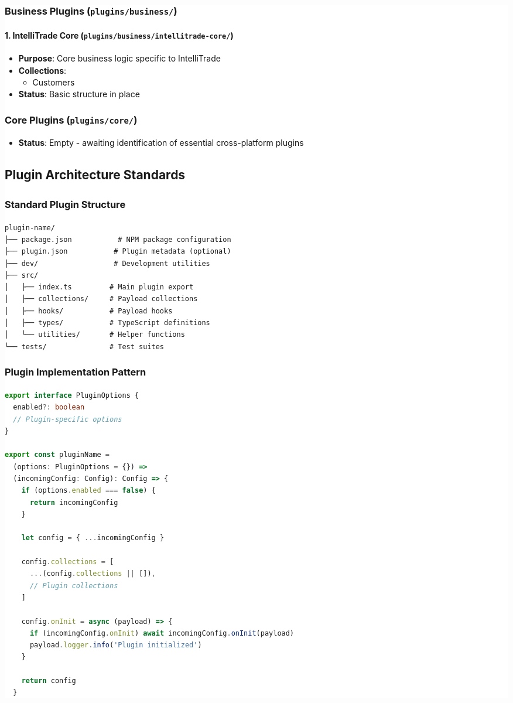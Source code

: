 ### Business Plugins (`plugins/business/`)

#### 1. IntelliTrade Core (`plugins/business/intellitrade-core/`)
- **Purpose**: Core business logic specific to IntelliTrade
- **Collections**: 
  - Customers
- **Status**: Basic structure in place

### Core Plugins (`plugins/core/`)
- **Status**: Empty - awaiting identification of essential cross-platform plugins

## Plugin Architecture Standards

### Standard Plugin Structure
```
plugin-name/
├── package.json           # NPM package configuration
├── plugin.json           # Plugin metadata (optional)
├── dev/                  # Development utilities
├── src/
│   ├── index.ts         # Main plugin export
│   ├── collections/     # Payload collections
│   ├── hooks/           # Payload hooks
│   ├── types/           # TypeScript definitions
│   └── utilities/       # Helper functions
└── tests/               # Test suites
```

### Plugin Implementation Pattern
```typescript
export interface PluginOptions {
  enabled?: boolean
  // Plugin-specific options
}

export const pluginName = 
  (options: PluginOptions = {}) =>
  (incomingConfig: Config): Config => {
    if (options.enabled === false) {
      return incomingConfig
    }

    let config = { ...incomingConfig }

    config.collections = [
      ...(config.collections || []),
      // Plugin collections
    ]

    config.onInit = async (payload) => {
      if (incomingConfig.onInit) await incomingConfig.onInit(payload)
      payload.logger.info('Plugin initialized')
    }

    return config
  }
```
